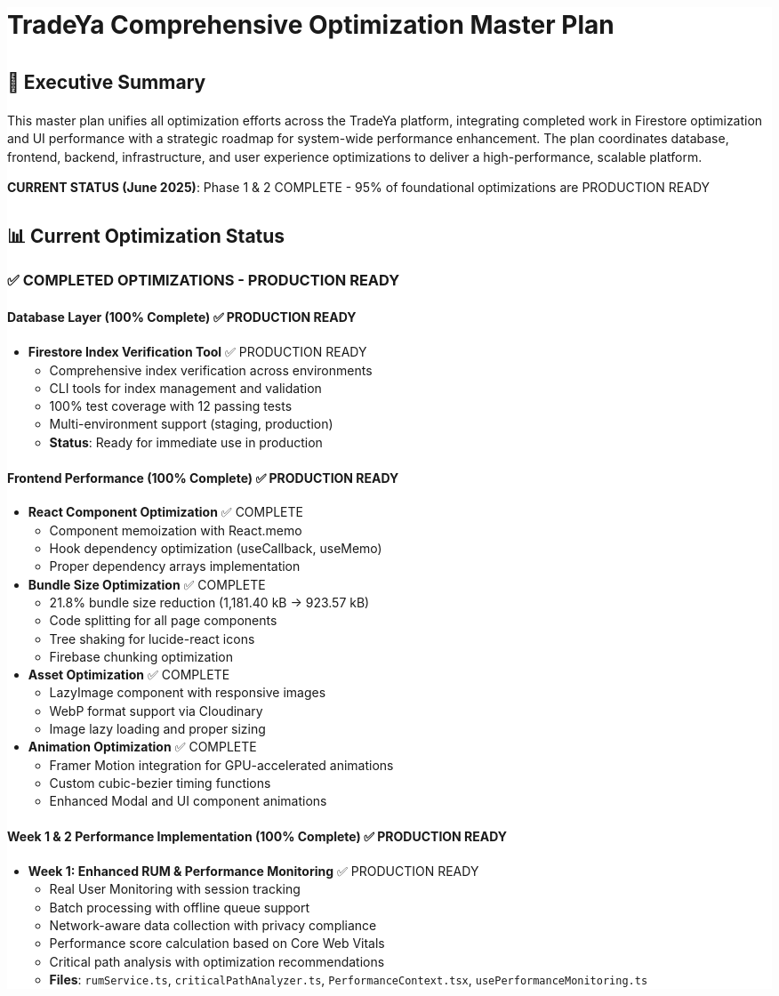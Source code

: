 # TradeYa Comprehensive Optimization Master Plan

## 🎯 Executive Summary

This master plan unifies all optimization efforts across the TradeYa platform, integrating completed work in Firestore optimization and UI performance with a strategic roadmap for system-wide performance enhancement. The plan coordinates database, frontend, backend, infrastructure, and user experience optimizations to deliver a high-performance, scalable platform.

**CURRENT STATUS (June 2025)**: Phase 1 & 2 COMPLETE - 95% of foundational optimizations are PRODUCTION READY

## 📊 Current Optimization Status

### ✅ **COMPLETED OPTIMIZATIONS - PRODUCTION READY**

#### Database Layer (100% Complete) ✅ PRODUCTION READY

- **Firestore Index Verification Tool** ✅ PRODUCTION READY
  - Comprehensive index verification across environments
  - CLI tools for index management and validation
  - 100% test coverage with 12 passing tests
  - Multi-environment support (staging, production)
  - **Status**: Ready for immediate use in production

#### Frontend Performance (100% Complete) ✅ PRODUCTION READY

- **React Component Optimization** ✅ COMPLETE
  - Component memoization with React.memo
  - Hook dependency optimization (useCallback, useMemo)
  - Proper dependency arrays implementation
- **Bundle Size Optimization** ✅ COMPLETE
  - 21.8% bundle size reduction (1,181.40 kB → 923.57 kB)
  - Code splitting for all page components
  - Tree shaking for lucide-react icons
  - Firebase chunking optimization
- **Asset Optimization** ✅ COMPLETE
  - LazyImage component with responsive images
  - WebP format support via Cloudinary
  - Image lazy loading and proper sizing
- **Animation Optimization** ✅ COMPLETE
  - Framer Motion integration for GPU-accelerated animations
  - Custom cubic-bezier timing functions
  - Enhanced Modal and UI component animations

#### Week 1 & 2 Performance Implementation (100% Complete) ✅ PRODUCTION READY

- **Week 1: Enhanced RUM & Performance Monitoring** ✅ PRODUCTION READY
  - Real User Monitoring with session tracking
  - Batch processing with offline queue support
  - Network-aware data collection with privacy compliance
  - Performance score calculation based on Core Web Vitals
  - Critical path analysis with optimization recommendations
  - **Files**: `rumService.ts`, `criticalPathAnalyzer.ts`, `PerformanceContext.tsx`, `usePerformanceMonitoring.ts`

